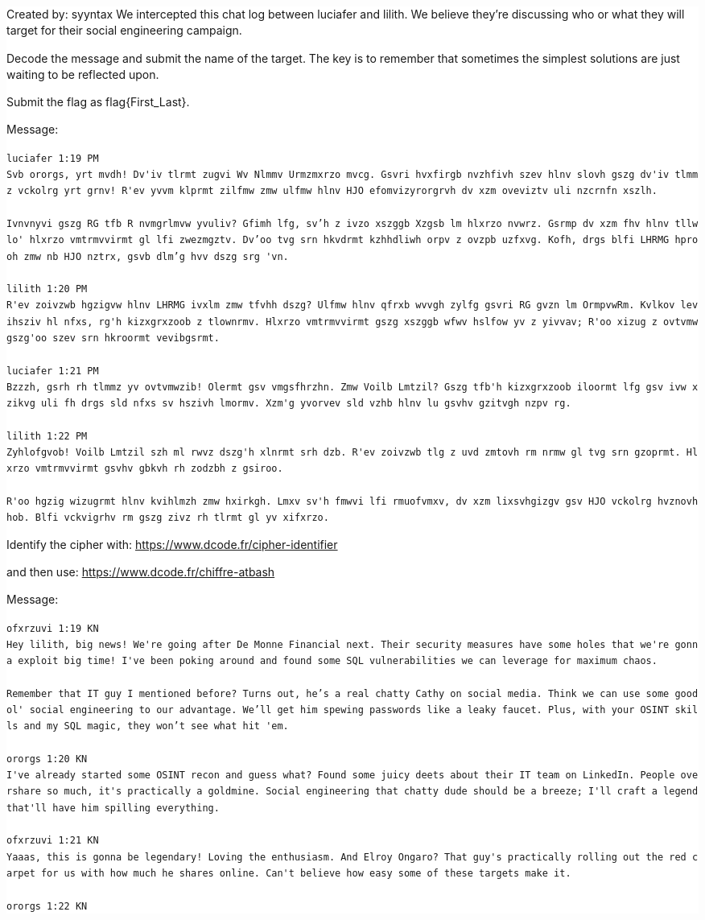 Created by: syyntax
We intercepted this chat log between luciafer and lilith. We believe they’re discussing who or what they will target for their social engineering campaign.

Decode the message and submit the name of the target. The key is to remember that sometimes the simplest solutions are just waiting to be reflected upon.

Submit the flag as flag{First_Last}.


Message:

```
luciafer 1:19 PM
Svb ororgs, yrt mvdh! Dv'iv tlrmt zugvi Wv Nlmmv Urmzmxrzo mvcg. Gsvri hvxfirgb nvzhfivh szev hlnv slovh gszg dv'iv tlmmz vckolrg yrt grnv! R'ev yvvm klprmt zilfmw zmw ulfmw hlnv HJO efomvizyrorgrvh dv xzm oveviztv uli nzcrnfn xszlh.

Ivnvnyvi gszg RG tfb R nvmgrlmvw yvuliv? Gfimh lfg, sv’h z ivzo xszggb Xzgsb lm hlxrzo nvwrz. Gsrmp dv xzm fhv hlnv tllw lo' hlxrzo vmtrmvvirmt gl lfi zwezmgztv. Dv’oo tvg srn hkvdrmt kzhhdliwh orpv z ovzpb uzfxvg. Kofh, drgs blfi LHRMG hprooh zmw nb HJO nztrx, gsvb dlm’g hvv dszg srg 'vn.

lilith 1:20 PM
R'ev zoivzwb hgzigvw hlnv LHRMG ivxlm zmw tfvhh dszg? Ulfmw hlnv qfrxb wvvgh zylfg gsvri RG gvzn lm OrmpvwRm. Kvlkov levihsziv hl nfxs, rg'h kizxgrxzoob z tlownrmv. Hlxrzo vmtrmvvirmt gszg xszggb wfwv hslfow yv z yivvav; R'oo xizug z ovtvmw gszg'oo szev srn hkroormt vevibgsrmt.

luciafer 1:21 PM
Bzzzh, gsrh rh tlmmz yv ovtvmwzib! Olermt gsv vmgsfhrzhn. Zmw Voilb Lmtzil? Gszg tfb'h kizxgrxzoob iloormt lfg gsv ivw xzikvg uli fh drgs sld nfxs sv hszivh lmormv. Xzm'g yvorvev sld vzhb hlnv lu gsvhv gzitvgh nzpv rg.

lilith 1:22 PM
Zyhlofgvob! Voilb Lmtzil szh ml rwvz dszg'h xlnrmt srh dzb. R'ev zoivzwb tlg z uvd zmtovh rm nrmw gl tvg srn gzoprmt. Hlxrzo vmtrmvvirmt gsvhv gbkvh rh zodzbh z gsiroo.

R'oo hgzig wizugrmt hlnv kvihlmzh zmw hxirkgh. Lmxv sv'h fmwvi lfi rmuofvmxv, dv xzm lixsvhgizgv gsv HJO vckolrg hvznovhhob. Blfi vckvigrhv rm gszg zivz rh tlrmt gl yv xifxrzo.

```

Identify the cipher with: https://www.dcode.fr/cipher-identifier

and then use: https://www.dcode.fr/chiffre-atbash 

Message:

```
ofxrzuvi 1:19 KN
Hey lilith, big news! We're going after De Monne Financial next. Their security measures have some holes that we're gonna exploit big time! I've been poking around and found some SQL vulnerabilities we can leverage for maximum chaos.

Remember that IT guy I mentioned before? Turns out, he’s a real chatty Cathy on social media. Think we can use some good ol' social engineering to our advantage. We’ll get him spewing passwords like a leaky faucet. Plus, with your OSINT skills and my SQL magic, they won’t see what hit 'em.

ororgs 1:20 KN
I've already started some OSINT recon and guess what? Found some juicy deets about their IT team on LinkedIn. People overshare so much, it's practically a goldmine. Social engineering that chatty dude should be a breeze; I'll craft a legend that'll have him spilling everything.

ofxrzuvi 1:21 KN
Yaaas, this is gonna be legendary! Loving the enthusiasm. And Elroy Ongaro? That guy's practically rolling out the red carpet for us with how much he shares online. Can't believe how easy some of these targets make it.

ororgs 1:22 KN
```